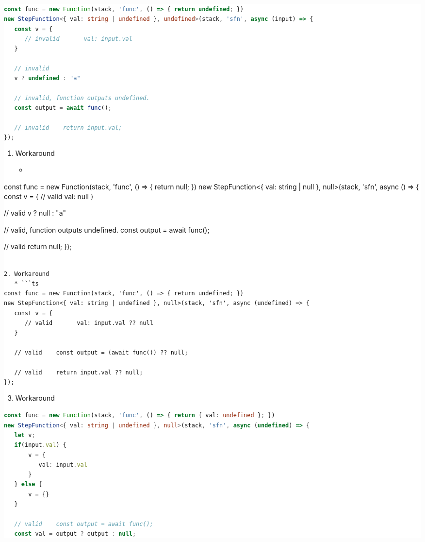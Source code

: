 ```ts
const func = new Function(stack, 'func', () => { return undefined; })
new StepFunction<{ val: string | undefined }, undefined>(stack, 'sfn', async (input) => {
   const v = {
      // invalid       val: input.val
   }

   // invalid
   v ? undefined : "a"

   // invalid, function outputs undefined.
   const output = await func();

   // invalid    return input.val;
});
```

1. Workaround 
   * ```ts
const func = new Function(stack, 'func', () => { return null; })
new StepFunction<{ val: string | null }, null>(stack, 'sfn', async () => {
   const v = {
      // valid
      val: null
   }

   // valid
   v ? null : "a"

   // valid, function outputs undefined.
   const output = await func();

   // valid
   return null;
});
```

2. Workaround 
   * ```ts
const func = new Function(stack, 'func', () => { return undefined; })
new StepFunction<{ val: string | undefined }, null>(stack, 'sfn', async (undefined) => {
   const v = {
      // valid       val: input.val ?? null
   }

   // valid    const output = (await func()) ?? null;

   // valid    return input.val ?? null;
});
```

3. Workaround 
```ts
const func = new Function(stack, 'func', () => { return { val: undefined }; })
new StepFunction<{ val: string | undefined }, null>(stack, 'sfn', async (undefined) => {
   let v;
   if(input.val) {
       v = {
          val: input.val
       }
   } else {
       v = {}
   }

   // valid    const output = await func();
   const val = output ? output : null;

```